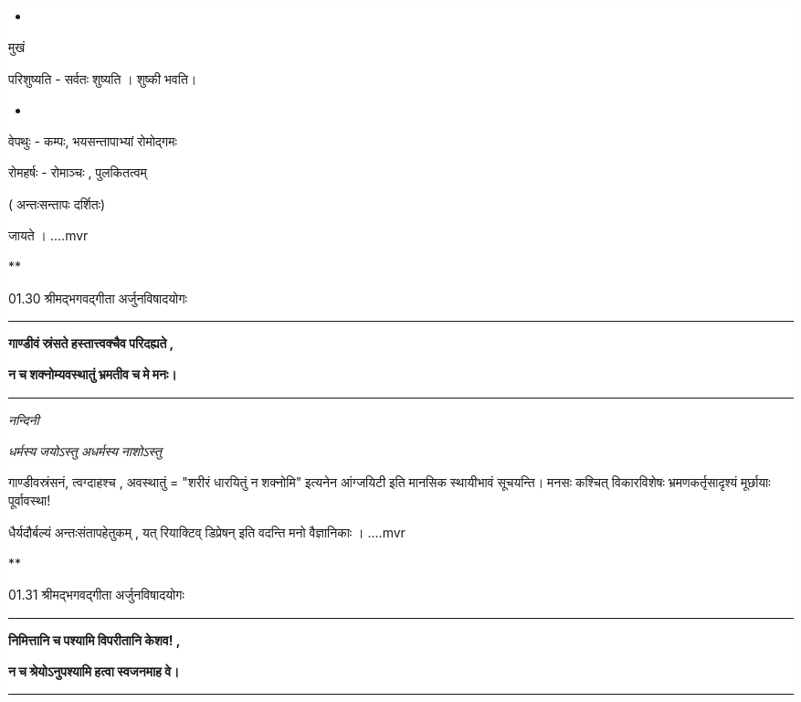 
*


मुखं 


परिशुष्यति - सर्वतः शुष्यति । शुष्की भवति। 


*


वेपथुः - कम्पः, भयसन्तापाभ्यां रोमोद्गमः 


रोमहर्षः - रोमाञ्चः , पुलकितत्वम् 


( अन्तःसन्तापः दर्शितः) 


जायते । ....mvr 


**


01.30 श्रीमद्भगवद्गीता अर्जुनविषादयोगः


_____________________________________


**गाण्डीवं स्रंसते हस्तात्त्वक्चैव परिदह्यते ,** 


**न च शक्नोम्यवस्थातुं भ्रमतीव च मे मनः।** 


______________________________________


_नन्दिनी_


_धर्मस्य जयोऽस्तु अधर्मस्य नाशोऽस्तु_


गाण्डीवस्रंसनं, त्वग्दाहश्च , अवस्थातुं = "शरीरं धारयितुं न शक्नोमि" इत्यनेन आंग्जयिटी इति मानसिक स्थायीभावं सूचयन्ति। मनसः कश्चित् विकारविशेषः भ्रमणकर्तृसादृश्यं मूर्छायाः पूर्वावस्था! 


धैर्यदौर्बल्यं अन्तःसंतापहेतुकम् , यत् रियाक्टिव् डिप्रेषन् इति वदन्ति मनो वैज्ञानिकाः । ....mvr 


**


01.31 श्रीमद्भगवद्गीता अर्जुनविषादयोगः


_____________________________________


**निमित्तानि च पश्यामि विपरीतानि केशव! ,** 


**न च श्रेयोऽनुपश्यामि हत्वा स्वजनमाह वे।** 


________________________________________
